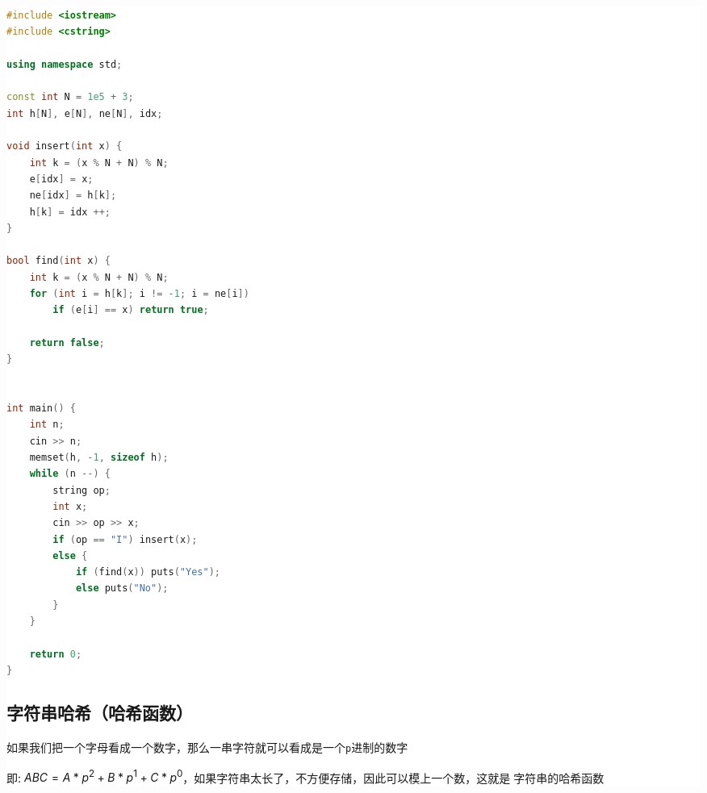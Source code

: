 ```cpp
#include <iostream>
#include <cstring>

using namespace std;

const int N = 1e5 + 3;
int h[N], e[N], ne[N], idx;

void insert(int x) {
    int k = (x % N + N) % N;
    e[idx] = x;
    ne[idx] = h[k];
    h[k] = idx ++;
}

bool find(int x) {
    int k = (x % N + N) % N;
    for (int i = h[k]; i != -1; i = ne[i])
        if (e[i] == x) return true;

    return false;
}


int main() {
    int n;
    cin >> n;
    memset(h, -1, sizeof h);
    while (n --) {
        string op;
        int x;
        cin >> op >> x;
        if (op == "I") insert(x);
        else {
            if (find(x)) puts("Yes");
            else puts("No");
        }
    }

    return 0;
}

```

## 字符串哈希（哈希函数）

如果我们把一个字母看成一个数字，那么一串字符就可以看成是一个`p`进制的数字

即: $ABC = A * p^2 + B * p^1 + C * p^0$，如果字符串太长了，不方便存储，因此可以模上一个数，这就是
字符串的哈希函数

